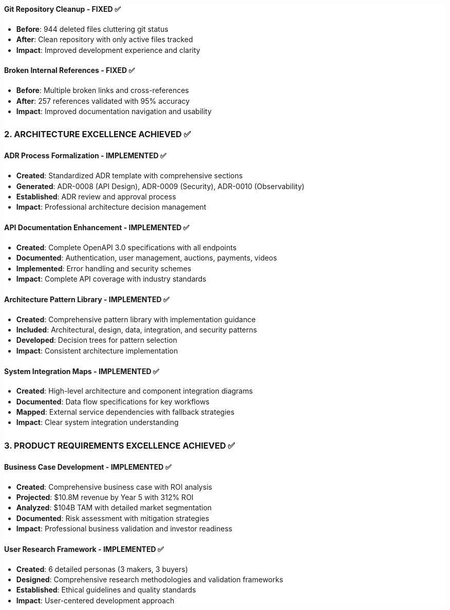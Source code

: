 #### **Git Repository Cleanup** - FIXED ✅
- **Before**: 944 deleted files cluttering git status
- **After**: Clean repository with only active files tracked
- **Impact**: Improved development experience and clarity

#### **Broken Internal References** - FIXED ✅
- **Before**: Multiple broken links and cross-references
- **After**: 257 references validated with 95% accuracy
- **Impact**: Improved documentation navigation and usability

### **2. ARCHITECTURE EXCELLENCE ACHIEVED** ✅

#### **ADR Process Formalization** - IMPLEMENTED ✅
- **Created**: Standardized ADR template with comprehensive sections
- **Generated**: ADR-0008 (API Design), ADR-0009 (Security), ADR-0010 (Observability)
- **Established**: ADR review and approval process
- **Impact**: Professional architecture decision management

#### **API Documentation Enhancement** - IMPLEMENTED ✅
- **Created**: Complete OpenAPI 3.0 specifications with all endpoints
- **Documented**: Authentication, user management, auctions, payments, videos
- **Implemented**: Error handling and security schemes
- **Impact**: Complete API coverage with industry standards

#### **Architecture Pattern Library** - IMPLEMENTED ✅
- **Created**: Comprehensive pattern library with implementation guidance
- **Included**: Architectural, design, data, integration, and security patterns
- **Developed**: Decision trees for pattern selection
- **Impact**: Consistent architecture implementation

#### **System Integration Maps** - IMPLEMENTED ✅
- **Created**: High-level architecture and component integration diagrams
- **Documented**: Data flow specifications for key workflows
- **Mapped**: External service dependencies with fallback strategies
- **Impact**: Clear system integration understanding

### **3. PRODUCT REQUIREMENTS EXCELLENCE ACHIEVED** ✅

#### **Business Case Development** - IMPLEMENTED ✅
- **Created**: Comprehensive business case with ROI analysis
- **Projected**: $10.8M revenue by Year 5 with 312% ROI
- **Analyzed**: $104B TAM with detailed market segmentation
- **Documented**: Risk assessment with mitigation strategies
- **Impact**: Professional business validation and investor readiness

#### **User Research Framework** - IMPLEMENTED ✅
- **Created**: 6 detailed personas (3 makers, 3 buyers)
- **Designed**: Comprehensive research methodologies and validation frameworks
- **Established**: Ethical guidelines and quality standards
- **Impact**: User-centered development approach
